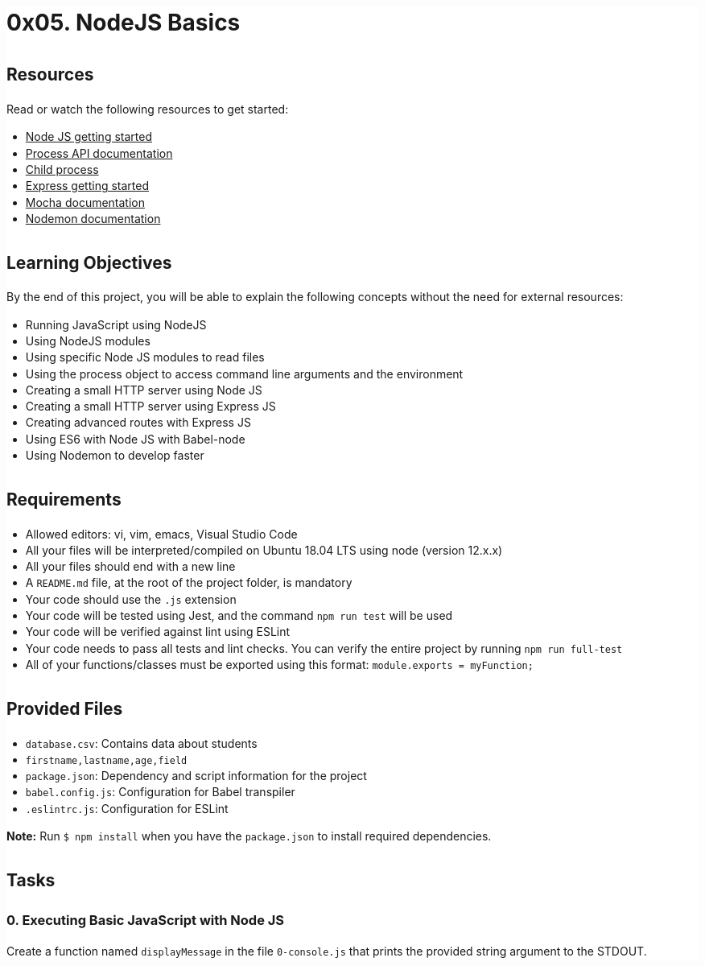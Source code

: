 # 0x05. NodeJS Basics

## Resources
Read or watch the following resources to get started:

- [Node JS getting started](https://nodejs.org/en/docs/guides/getting-started-guide/)
- [Process API documentation](https://nodejs.org/api/process.html)
- [Child process](https://nodejs.org/api/child_process.html)
- [Express getting started](https://expressjs.com/en/starter/installing.html)
- [Mocha documentation](https://mochajs.org/)
- [Nodemon documentation](https://nodemon.io/)

## Learning Objectives
By the end of this project, you will be able to explain the following concepts without the need for external resources:

- Running JavaScript using NodeJS
- Using NodeJS modules
- Using specific Node JS modules to read files
- Using the process object to access command line arguments and the environment
- Creating a small HTTP server using Node JS
- Creating a small HTTP server using Express JS
- Creating advanced routes with Express JS
- Using ES6 with Node JS with Babel-node
- Using Nodemon to develop faster

## Requirements
- Allowed editors: vi, vim, emacs, Visual Studio Code
- All your files will be interpreted/compiled on Ubuntu 18.04 LTS using node (version 12.x.x)
- All your files should end with a new line
- A `README.md` file, at the root of the project folder, is mandatory
- Your code should use the `.js` extension
- Your code will be tested using Jest, and the command `npm run test` will be used
- Your code will be verified against lint using ESLint
- Your code needs to pass all tests and lint checks. You can verify the entire project by running `npm run full-test`
- All of your functions/classes must be exported using this format: `module.exports = myFunction;`

## Provided Files
- `database.csv`: Contains data about students
- `firstname,lastname,age,field`
- `package.json`: Dependency and script information for the project
- `babel.config.js`: Configuration for Babel transpiler
- `.eslintrc.js`: Configuration for ESLint

**Note:** Run `$ npm install` when you have the `package.json` to install required dependencies.

## Tasks
### 0. Executing Basic JavaScript with Node JS
Create a function named `displayMessage` in the file `0-console.js` that prints the provided string argument to the STDOUT.
